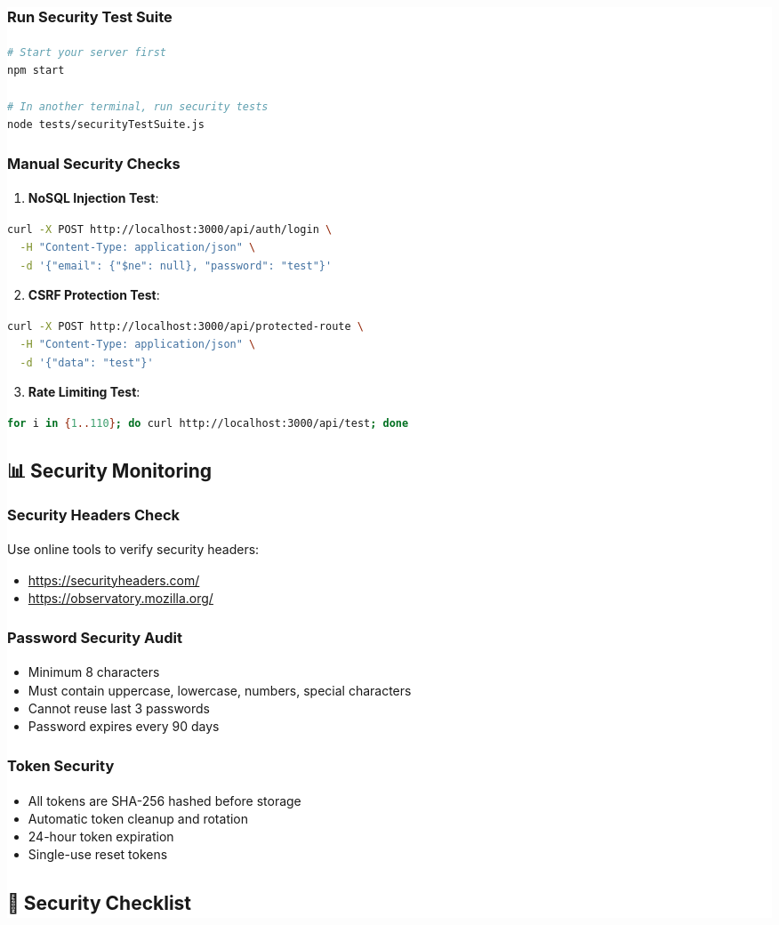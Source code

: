 ### Run Security Test Suite
```bash
# Start your server first
npm start

# In another terminal, run security tests
node tests/securityTestSuite.js
```

### Manual Security Checks

1. **NoSQL Injection Test**:
```bash
curl -X POST http://localhost:3000/api/auth/login \
  -H "Content-Type: application/json" \
  -d '{"email": {"$ne": null}, "password": "test"}'
```

2. **CSRF Protection Test**:
```bash
curl -X POST http://localhost:3000/api/protected-route \
  -H "Content-Type: application/json" \
  -d '{"data": "test"}'
```

3. **Rate Limiting Test**:
```bash
for i in {1..110}; do curl http://localhost:3000/api/test; done
```

## 📊 Security Monitoring

### Security Headers Check
Use online tools to verify security headers:
- https://securityheaders.com/
- https://observatory.mozilla.org/

### Password Security Audit
- Minimum 8 characters
- Must contain uppercase, lowercase, numbers, special characters
- Cannot reuse last 3 passwords
- Password expires every 90 days

### Token Security
- All tokens are SHA-256 hashed before storage
- Automatic token cleanup and rotation
- 24-hour token expiration
- Single-use reset tokens

## 🚨 Security Checklist
